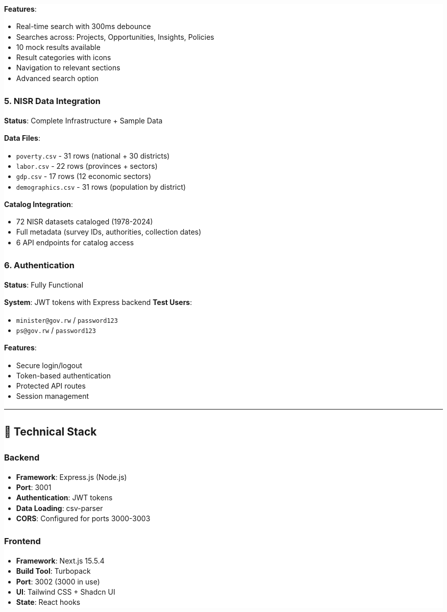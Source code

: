 **Features**:
- Real-time search with 300ms debounce
- Searches across: Projects, Opportunities, Insights, Policies
- 10 mock results available
- Result categories with icons
- Navigation to relevant sections
- Advanced search option

### 5. **NISR Data Integration**
**Status**: Complete Infrastructure + Sample Data

**Data Files**:
- `poverty.csv` - 31 rows (national + 30 districts)
- `labor.csv` - 22 rows (provinces + sectors)
- `gdp.csv` - 17 rows (12 economic sectors)
- `demographics.csv` - 31 rows (population by district)

**Catalog Integration**:
- 72 NISR datasets cataloged (1978-2024)
- Full metadata (survey IDs, authorities, collection dates)
- 6 API endpoints for catalog access

### 6. **Authentication**
**Status**: Fully Functional

**System**: JWT tokens with Express backend
**Test Users**:
- `minister@gov.rw` / `password123`
- `ps@gov.rw` / `password123`

**Features**:
- Secure login/logout
- Token-based authentication
- Protected API routes
- Session management

---

## 🔧 Technical Stack

### Backend
- **Framework**: Express.js (Node.js)
- **Port**: 3001
- **Authentication**: JWT tokens
- **Data Loading**: csv-parser
- **CORS**: Configured for ports 3000-3003

### Frontend
- **Framework**: Next.js 15.5.4
- **Build Tool**: Turbopack
- **Port**: 3002 (3000 in use)
- **UI**: Tailwind CSS + Shadcn UI
- **State**: React hooks
